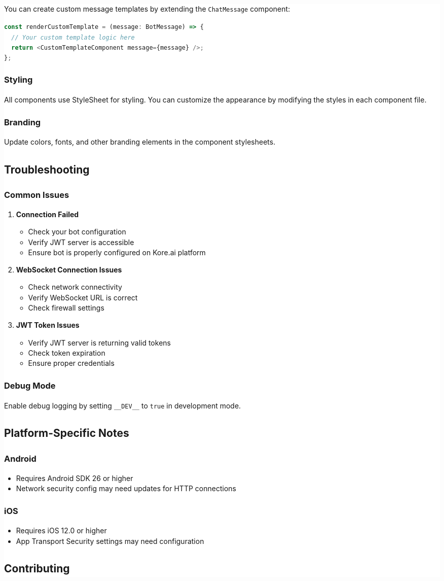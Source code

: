 You can create custom message templates by extending the `ChatMessage` component:

```typescript
const renderCustomTemplate = (message: BotMessage) => {
  // Your custom template logic here
  return <CustomTemplateComponent message={message} />;
};
```

### Styling

All components use StyleSheet for styling. You can customize the appearance by modifying the styles in each component file.

### Branding

Update colors, fonts, and other branding elements in the component stylesheets.

## Troubleshooting

### Common Issues

1. **Connection Failed**
   - Check your bot configuration
   - Verify JWT server is accessible
   - Ensure bot is properly configured on Kore.ai platform

2. **WebSocket Connection Issues**
   - Check network connectivity
   - Verify WebSocket URL is correct
   - Check firewall settings

3. **JWT Token Issues**
   - Verify JWT server is returning valid tokens
   - Check token expiration
   - Ensure proper credentials

### Debug Mode

Enable debug logging by setting `__DEV__` to `true` in development mode.

## Platform-Specific Notes

### Android
- Requires Android SDK 26 or higher
- Network security config may need updates for HTTP connections

### iOS
- Requires iOS 12.0 or higher
- App Transport Security settings may need configuration

## Contributing
